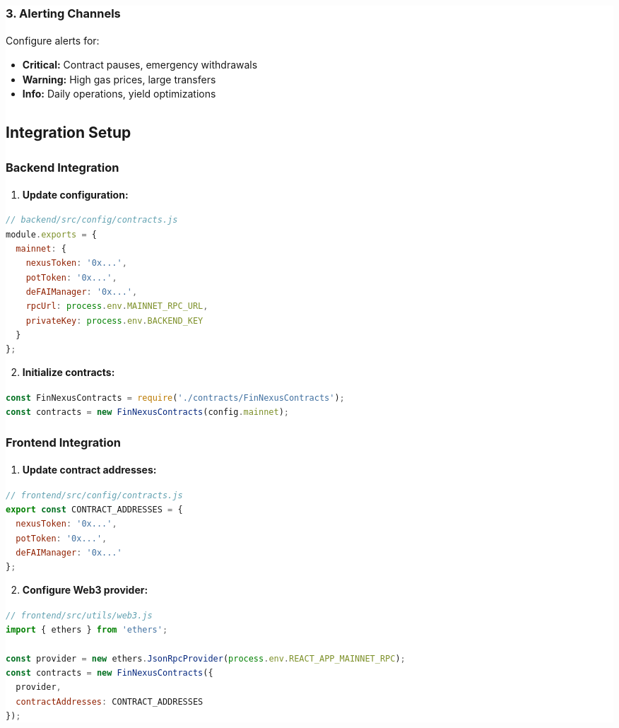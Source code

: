 ### 3. Alerting Channels

Configure alerts for:
- **Critical:** Contract pauses, emergency withdrawals
- **Warning:** High gas prices, large transfers
- **Info:** Daily operations, yield optimizations

## Integration Setup

### Backend Integration

1. **Update configuration:**
```javascript
// backend/src/config/contracts.js
module.exports = {
  mainnet: {
    nexusToken: '0x...',
    potToken: '0x...',
    deFAIManager: '0x...',
    rpcUrl: process.env.MAINNET_RPC_URL,
    privateKey: process.env.BACKEND_KEY
  }
};
```

2. **Initialize contracts:**
```javascript
const FinNexusContracts = require('./contracts/FinNexusContracts');
const contracts = new FinNexusContracts(config.mainnet);
```

### Frontend Integration

1. **Update contract addresses:**
```javascript
// frontend/src/config/contracts.js
export const CONTRACT_ADDRESSES = {
  nexusToken: '0x...',
  potToken: '0x...',
  deFAIManager: '0x...'
};
```

2. **Configure Web3 provider:**
```javascript
// frontend/src/utils/web3.js
import { ethers } from 'ethers';

const provider = new ethers.JsonRpcProvider(process.env.REACT_APP_MAINNET_RPC);
const contracts = new FinNexusContracts({
  provider,
  contractAddresses: CONTRACT_ADDRESSES
});
```
